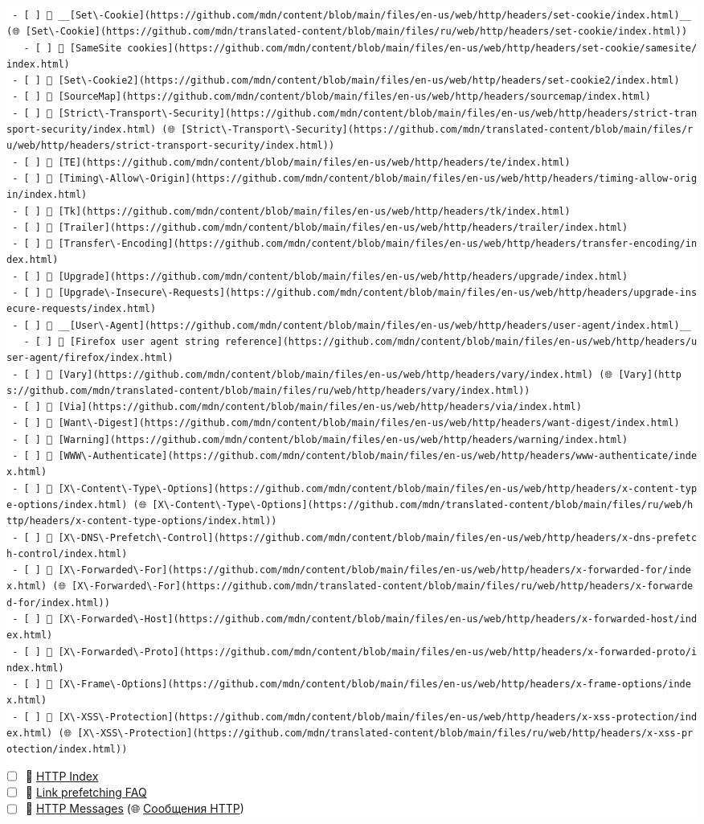      - [ ] 📂 __[Set\-Cookie](https://github.com/mdn/content/blob/main/files/en-us/web/http/headers/set-cookie/index.html)__ (🌐 [Set\-Cookie](https://github.com/mdn/translated-content/blob/main/files/ru/web/http/headers/set-cookie/index.html))
       - [ ] 📄 [SameSite cookies](https://github.com/mdn/content/blob/main/files/en-us/web/http/headers/set-cookie/samesite/index.html)
     - [ ] 📄 [Set\-Cookie2](https://github.com/mdn/content/blob/main/files/en-us/web/http/headers/set-cookie2/index.html)
     - [ ] 📄 [SourceMap](https://github.com/mdn/content/blob/main/files/en-us/web/http/headers/sourcemap/index.html)
     - [ ] 📄 [Strict\-Transport\-Security](https://github.com/mdn/content/blob/main/files/en-us/web/http/headers/strict-transport-security/index.html) (🌐 [Strict\-Transport\-Security](https://github.com/mdn/translated-content/blob/main/files/ru/web/http/headers/strict-transport-security/index.html))
     - [ ] 📄 [TE](https://github.com/mdn/content/blob/main/files/en-us/web/http/headers/te/index.html)
     - [ ] 📄 [Timing\-Allow\-Origin](https://github.com/mdn/content/blob/main/files/en-us/web/http/headers/timing-allow-origin/index.html)
     - [ ] 📄 [Tk](https://github.com/mdn/content/blob/main/files/en-us/web/http/headers/tk/index.html)
     - [ ] 📄 [Trailer](https://github.com/mdn/content/blob/main/files/en-us/web/http/headers/trailer/index.html)
     - [ ] 📄 [Transfer\-Encoding](https://github.com/mdn/content/blob/main/files/en-us/web/http/headers/transfer-encoding/index.html)
     - [ ] 📄 [Upgrade](https://github.com/mdn/content/blob/main/files/en-us/web/http/headers/upgrade/index.html)
     - [ ] 📄 [Upgrade\-Insecure\-Requests](https://github.com/mdn/content/blob/main/files/en-us/web/http/headers/upgrade-insecure-requests/index.html)
     - [ ] 📂 __[User\-Agent](https://github.com/mdn/content/blob/main/files/en-us/web/http/headers/user-agent/index.html)__
       - [ ] 📄 [Firefox user agent string reference](https://github.com/mdn/content/blob/main/files/en-us/web/http/headers/user-agent/firefox/index.html)
     - [ ] 📄 [Vary](https://github.com/mdn/content/blob/main/files/en-us/web/http/headers/vary/index.html) (🌐 [Vary](https://github.com/mdn/translated-content/blob/main/files/ru/web/http/headers/vary/index.html))
     - [ ] 📄 [Via](https://github.com/mdn/content/blob/main/files/en-us/web/http/headers/via/index.html)
     - [ ] 📄 [Want\-Digest](https://github.com/mdn/content/blob/main/files/en-us/web/http/headers/want-digest/index.html)
     - [ ] 📄 [Warning](https://github.com/mdn/content/blob/main/files/en-us/web/http/headers/warning/index.html)
     - [ ] 📄 [WWW\-Authenticate](https://github.com/mdn/content/blob/main/files/en-us/web/http/headers/www-authenticate/index.html)
     - [ ] 📄 [X\-Content\-Type\-Options](https://github.com/mdn/content/blob/main/files/en-us/web/http/headers/x-content-type-options/index.html) (🌐 [X\-Content\-Type\-Options](https://github.com/mdn/translated-content/blob/main/files/ru/web/http/headers/x-content-type-options/index.html))
     - [ ] 📄 [X\-DNS\-Prefetch\-Control](https://github.com/mdn/content/blob/main/files/en-us/web/http/headers/x-dns-prefetch-control/index.html)
     - [ ] 📄 [X\-Forwarded\-For](https://github.com/mdn/content/blob/main/files/en-us/web/http/headers/x-forwarded-for/index.html) (🌐 [X\-Forwarded\-For](https://github.com/mdn/translated-content/blob/main/files/ru/web/http/headers/x-forwarded-for/index.html))
     - [ ] 📄 [X\-Forwarded\-Host](https://github.com/mdn/content/blob/main/files/en-us/web/http/headers/x-forwarded-host/index.html)
     - [ ] 📄 [X\-Forwarded\-Proto](https://github.com/mdn/content/blob/main/files/en-us/web/http/headers/x-forwarded-proto/index.html)
     - [ ] 📄 [X\-Frame\-Options](https://github.com/mdn/content/blob/main/files/en-us/web/http/headers/x-frame-options/index.html)
     - [ ] 📄 [X\-XSS\-Protection](https://github.com/mdn/content/blob/main/files/en-us/web/http/headers/x-xss-protection/index.html) (🌐 [X\-XSS\-Protection](https://github.com/mdn/translated-content/blob/main/files/ru/web/http/headers/x-xss-protection/index.html))
   - [ ] 📄 [HTTP Index](https://github.com/mdn/content/blob/main/files/en-us/web/http/index/index.html)
   - [ ] 📄 [Link prefetching FAQ](https://github.com/mdn/content/blob/main/files/en-us/web/http/link_prefetching_faq/index.html)
   - [ ] 📄 [HTTP Messages](https://github.com/mdn/content/blob/main/files/en-us/web/http/messages/index.html) (🌐 [Сообщения HTTP](https://github.com/mdn/translated-content/blob/main/files/ru/web/http/messages/index.html))